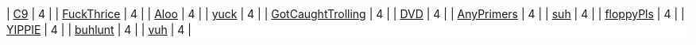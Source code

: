 | [C9](https://7tv.app/emotes/01GDN3RYN00005WDZQ39WKX4K6)                                                                                                   | 4     |
| [FuckThrice](https://7tv.app/emotes/01H7ARJ53G0001FFJDNHC376B2)                                                                                           | 4     |
| [Aloo](https://7tv.app/emotes/01F6PRA3N80003BH8AEY9DWKDQ)                                                                                                 | 4     |
| [yuck](https://7tv.app/emotes/01FRME3MDR00009EP6HSVWVTKV)                                                                                                 | 4     |
| [GotCaughtTrolling](https://7tv.app/emotes/01H8N5ER30000ADFX52FWA0S7P)                                                                                    | 4     |
| [DVD](https://7tv.app/emotes/01H0CX6MZ0000219W2EMVS0VGD)                                                                                                  | 4     |
| [AnyPrimers](https://7tv.app/emotes/01GK7WZCDG00038S12A0X2HBH0)                                                                                           | 4     |
| [suh](https://7tv.app/emotes/01GXY8F948000CAGQJD077GE47)                                                                                                  | 4     |
| [floppyPls](https://7tv.app/emotes/01H14KNKVR0007779TR98GMC4A)                                                                                            | 4     |
| [YIPPIE](https://7tv.app/emotes/01GSRDK64G000FG1RDMKJ4Q0H1)                                                                                               | 4     |
| [buhlunt](https://7tv.app/emotes/01HA8CQV1G000CK4GBCA21AC0T)                                                                                              | 4     |
| [vuh](https://7tv.app/emotes/01H95R859G000A9S3P82TRYWSV)                                                                                                  | 4     |
